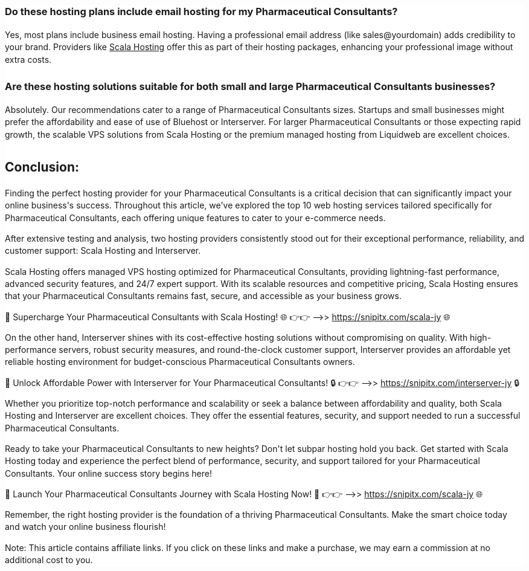 ### Do these hosting plans include email hosting for my Pharmaceutical Consultants? 
Yes, most plans include business email hosting. Having a professional email address (like sales@yourdomain) adds credibility to your brand. Providers like [Scala Hosting](https://snipitx.com/scala-jy) offer this as part of their hosting packages, enhancing your professional image without extra costs.

### Are these hosting solutions suitable for both small and large Pharmaceutical Consultants businesses? 
Absolutely. Our recommendations cater to a range of Pharmaceutical Consultants sizes. Startups and small businesses might prefer the affordability and ease of use of Bluehost or Interserver. For larger Pharmaceutical Consultants or those expecting rapid growth, the scalable VPS solutions from Scala Hosting or the premium managed hosting from Liquidweb are excellent choices.

## Conclusion:

Finding the perfect hosting provider for your Pharmaceutical Consultants is a critical decision that can significantly impact your online business's success. Throughout this article, we've explored the top 10 web hosting services tailored specifically for Pharmaceutical Consultants, each offering unique features to cater to your e-commerce needs.

After extensive testing and analysis, two hosting providers consistently stood out for their exceptional performance, reliability, and customer support: Scala Hosting and Interserver.

Scala Hosting offers managed VPS hosting optimized for Pharmaceutical Consultants, providing lightning-fast performance, advanced security features, and 24/7 expert support. With its scalable resources and competitive pricing, Scala Hosting ensures that your Pharmaceutical Consultants remains fast, secure, and accessible as your business grows.

🚀 Supercharge Your Pharmaceutical Consultants with Scala Hosting! 🌐
👉👉 -->> https://snipitx.com/scala-jy 🌐

On the other hand, Interserver shines with its cost-effective hosting solutions without compromising on quality. With high-performance servers, robust security measures, and round-the-clock customer support, Interserver provides an affordable yet reliable hosting environment for budget-conscious Pharmaceutical Consultants owners.

💸 Unlock Affordable Power with Interserver for Your Pharmaceutical Consultants! 🔒
👉👉 -->> https://snipitx.com/interserver-jy 🔒

Whether you prioritize top-notch performance and scalability or seek a balance between affordability and quality, both Scala Hosting and Interserver are excellent choices. They offer the essential features, security, and support needed to run a successful Pharmaceutical Consultants.

Ready to take your Pharmaceutical Consultants to new heights? Don't let subpar hosting hold you back. Get started with Scala Hosting today and experience the perfect blend of performance, security, and support tailored for your Pharmaceutical Consultants. Your online success story begins here!

🚀 Launch Your Pharmaceutical Consultants Journey with Scala Hosting Now! 🌟
👉👉 -->> https://snipitx.com/scala-jy 🌐

Remember, the right hosting provider is the foundation of a thriving Pharmaceutical Consultants. Make the smart choice today and watch your online business flourish!

Note: This article contains affiliate links. If you click on these links and make a purchase, we may earn a commission at no additional cost to you.